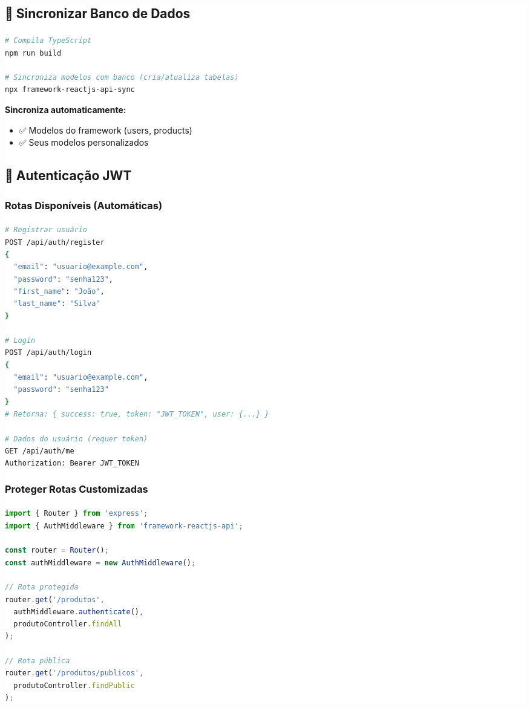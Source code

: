 ## 🔄 Sincronizar Banco de Dados

```bash
# Compila TypeScript
npm run build

# Sincroniza modelos com banco (cria/atualiza tabelas)
npx framework-reactjs-api-sync
```

**Sincroniza automaticamente:**
- ✅ Modelos do framework (users, products)
- ✅ Seus modelos personalizados

## 🔐 Autenticação JWT

### Rotas Disponíveis (Automáticas)

```bash
# Registrar usuário
POST /api/auth/register
{
  "email": "usuario@example.com",
  "password": "senha123",
  "first_name": "João",
  "last_name": "Silva"
}

# Login
POST /api/auth/login
{
  "email": "usuario@example.com",
  "password": "senha123"
}
# Retorna: { success: true, token: "JWT_TOKEN", user: {...} }

# Dados do usuário (requer token)
GET /api/auth/me
Authorization: Bearer JWT_TOKEN
```

### Proteger Rotas Customizadas

```typescript
import { Router } from 'express';
import { AuthMiddleware } from 'framework-reactjs-api';

const router = Router();
const authMiddleware = new AuthMiddleware();

// Rota protegida
router.get('/produtos', 
  authMiddleware.authenticate(), 
  produtoController.findAll
);

// Rota pública
router.get('/produtos/publicos', 
  produtoController.findPublic
);
```
